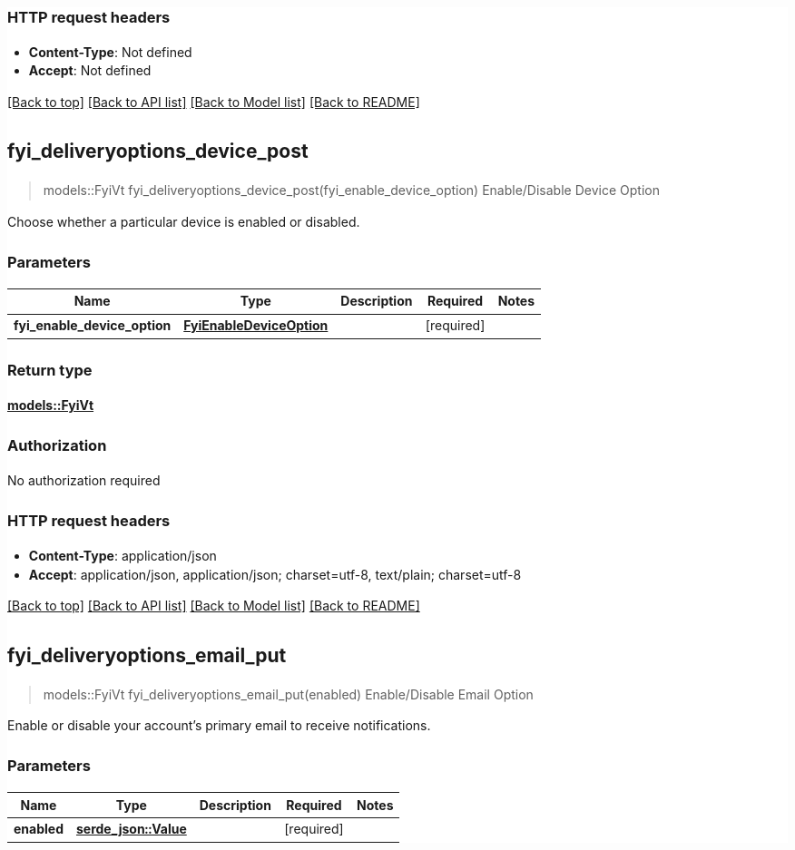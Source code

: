 ### HTTP request headers

- **Content-Type**: Not defined
- **Accept**: Not defined

[[Back to top]](#) [[Back to API list]](../README.md#documentation-for-api-endpoints) [[Back to Model list]](../README.md#documentation-for-models) [[Back to README]](../README.md)


## fyi_deliveryoptions_device_post

> models::FyiVt fyi_deliveryoptions_device_post(fyi_enable_device_option)
Enable/Disable Device Option

Choose whether a particular device is enabled or disabled.

### Parameters


Name | Type | Description  | Required | Notes
------------- | ------------- | ------------- | ------------- | -------------
**fyi_enable_device_option** | [**FyiEnableDeviceOption**](FyiEnableDeviceOption.md) |  | [required] |

### Return type

[**models::FyiVt**](fyiVT.md)

### Authorization

No authorization required

### HTTP request headers

- **Content-Type**: application/json
- **Accept**: application/json, application/json; charset=utf-8, text/plain; charset=utf-8

[[Back to top]](#) [[Back to API list]](../README.md#documentation-for-api-endpoints) [[Back to Model list]](../README.md#documentation-for-models) [[Back to README]](../README.md)


## fyi_deliveryoptions_email_put

> models::FyiVt fyi_deliveryoptions_email_put(enabled)
Enable/Disable Email Option

Enable or disable your account’s primary email to receive notifications.

### Parameters


Name | Type | Description  | Required | Notes
------------- | ------------- | ------------- | ------------- | -------------
**enabled** | [**serde_json::Value**](.md) |  | [required] |
